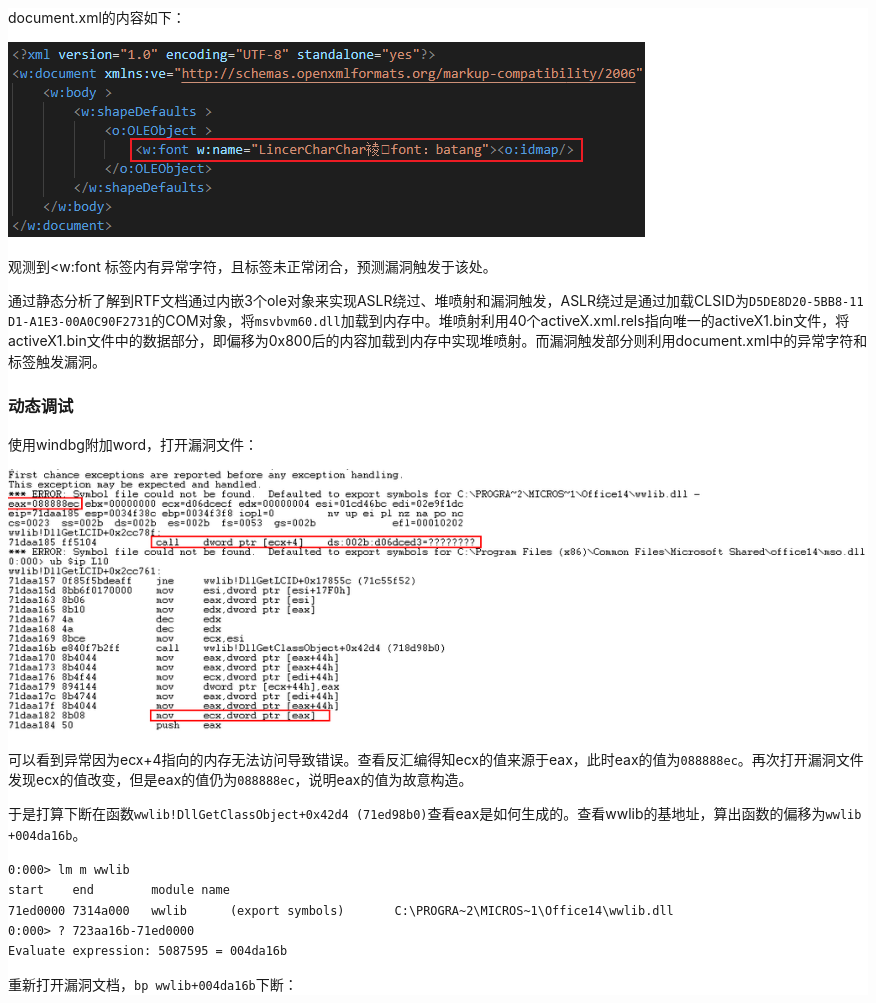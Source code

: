 document.xml的内容如下：

![image-20210804144955166](https://raw.githubusercontent.com/JoeyZzZzZz/JoeyZzZzZz.github.io/main/Picture/image-20210804144955166.png)

观测到<w:font 标签内有异常字符，且标签未正常闭合，预测漏洞触发于该处。

通过静态分析了解到RTF文档通过内嵌3个ole对象来实现ASLR绕过、堆喷射和漏洞触发，ASLR绕过是通过加载CLSID为`D5DE8D20-5BB8-11D1-A1E3-00A0C90F2731`的COM对象，将`msvbvm60.dll`加载到内存中。堆喷射利用40个activeX.xml.rels指向唯一的activeX1.bin文件，将activeX1.bin文件中的数据部分，即偏移为0x800后的内容加载到内存中实现堆喷射。而漏洞触发部分则利用document.xml中的异常字符和标签触发漏洞。

### 动态调试

使用windbg附加word，打开漏洞文件：

![image-20210727162527153](https://raw.githubusercontent.com/JoeyZzZzZz/JoeyZzZzZz.github.io/main/Picture/image-20210727162527153.png)

可以看到异常因为ecx+4指向的内存无法访问导致错误。查看反汇编得知ecx的值来源于eax，此时eax的值为`088888ec`。再次打开漏洞文件发现ecx的值改变，但是eax的值仍为`088888ec`，说明eax的值为故意构造。

于是打算下断在函数`wwlib!DllGetClassObject+0x42d4 (71ed98b0)`查看eax是如何生成的。查看wwlib的基地址，算出函数的偏移为`wwlib+004da16b`。

```
0:000> lm m wwlib
start    end        module name
71ed0000 7314a000   wwlib      (export symbols)       C:\PROGRA~2\MICROS~1\Office14\wwlib.dll
0:000> ? 723aa16b-71ed0000
Evaluate expression: 5087595 = 004da16b
```

重新打开漏洞文档，`bp wwlib+004da16b`下断：
